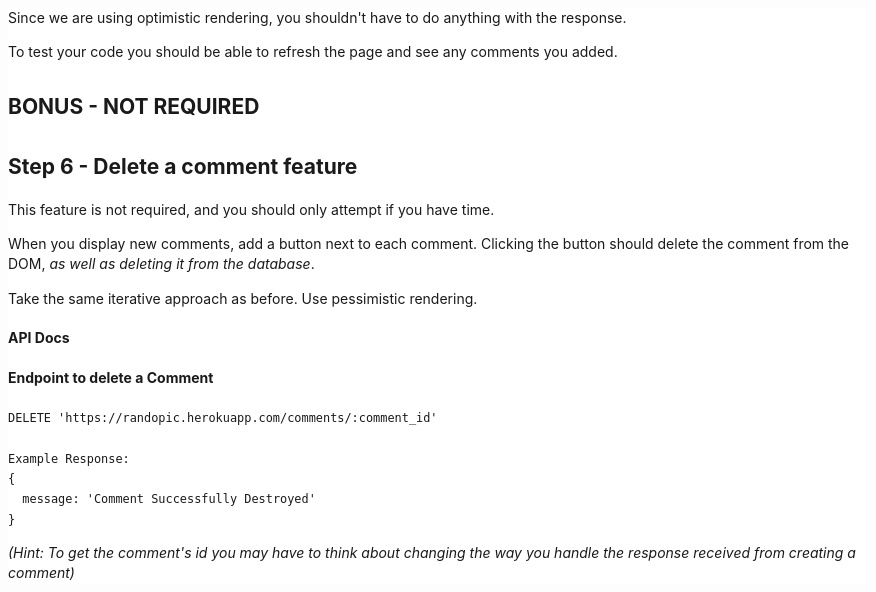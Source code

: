 Since we are using optimistic rendering, you shouldn't have to do anything with the response.

To test your code you should be able to refresh the page and see any comments you added.

## BONUS - NOT REQUIRED

## Step 6 - Delete a comment feature

This feature is not required, and you should only attempt if you have time.

When you display new comments, add a button next to each comment. Clicking the button should delete the comment from the DOM, *as well as deleting it from the database*.

Take the same iterative approach as before. Use pessimistic rendering.

#### API Docs

#### Endpoint to delete a Comment

```
DELETE 'https://randopic.herokuapp.com/comments/:comment_id'

Example Response:
{
  message: 'Comment Successfully Destroyed'
}
```

_(Hint: To get the comment's id you may have to think about changing the way you handle the response received from creating a comment)_
